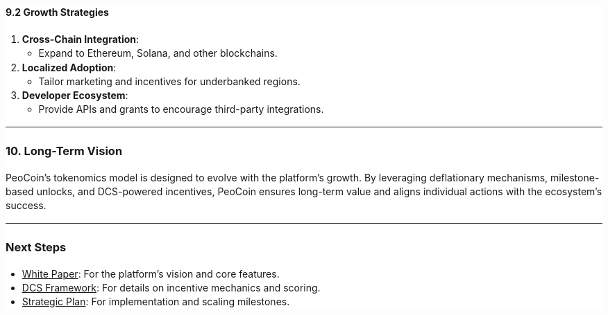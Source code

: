 #### **9.2 Growth Strategies**
1. **Cross-Chain Integration**:
   - Expand to Ethereum, Solana, and other blockchains.
2. **Localized Adoption**:
   - Tailor marketing and incentives for underbanked regions.
3. **Developer Ecosystem**:
   - Provide APIs and grants to encourage third-party integrations.

---

### **10. Long-Term Vision**

PeoCoin’s tokenomics model is designed to evolve with the platform’s growth. By leveraging deflationary mechanisms, milestone-based unlocks, and DCS-powered incentives, PeoCoin ensures long-term value and aligns individual actions with the ecosystem’s success.

---

### **Next Steps**
- [White Paper](../WhitePaper/PeoPay_White_Paper.md): For the platform’s vision and core features.
- [DCS Framework](../DCS_Framework/DCS_Framework.md): For details on incentive mechanics and scoring.
- [Strategic Plan](../Strategic_Plan/Strategic_Plan.md): For implementation and scaling milestones.

